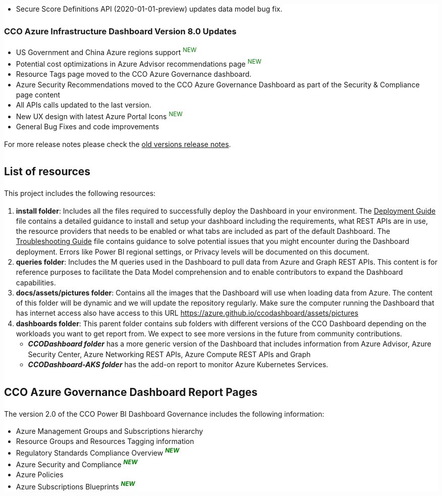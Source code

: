 - Secure Score Definitions API (2020-01-01-preview) updates data model bug fix.


### **CCO Azure Infrastructure Dashboard Version 8.0 Updates**

- US Government and China Azure regions support <span style="color:green"><sup>NEW</sup></span>
- Potential cost optimizations in Azure Advisor recommendations page <span style="color:green"><sup>NEW</sup></span>
- Resource Tags page moved to the CCO Azure Governance dashboard.
- Azure Security Recommendations moved to the CCO Azure Governance Dashboard as part of the Security & Compliance page content
- All APIs calls updated to the last version.
- New UX design with latest Azure Portal Icons <span style="color:green"><sup>NEW</sup></span>
- General Bug Fixes and code improvements

For more release notes please check the [old versions release notes](README.md#old-release-notes).

## List of resources

This project includes the following resources:

1. **install folder**: Includes all the files required to successfully deploy the Dashboard in your environment. The [Deployment Guide](https://github.com/Azure/ccodashboard/blob/master/dashboards/CCODashboard-Governance/GovernanceDeploymentGuide.md) file contains a detailed guidance to install and setup your dashboard including the requirements, what REST APIs are in use, the resource providers that needs to be enabled or what tabs are included as part of the default Dashboard. The [Troubleshooting Guide](/install/TroubleshootingGuide.md) file contains guidance to solve potential issues that you might encounter during the Dashboard deployment. Errors like Power BI regional settings, or Privacy levels will be documented on this document.
2. **queries folder**: Includes the M queries used in the Dashboard to pull data from Azure and Graph REST APIs. This content is for reference purposes to facilitate the Data Model comprehension and to enable contributors to expand the Dashboard capabilities. 
3. **docs/assets/pictures folder**: Contains all the images that the Dashboard will use when loading data from Azure. The content of this folder will be dynamic and we will update the repository regularly. Make sure the computer running the Dashboard that has internet access also have access to this URL https://azure.github.io/ccodashboard/assets/pictures
4. **dashboards folder**: This parent folder contains sub folders with different versions of the CCO Dashboard depending on the workloads you want to get report from. We expect to see more versions in the future from community contributions.
    - ***CCODashboard folder*** has a more generic version of the Dashboard that includes information from Azure Advisor, Azure Security Center, Azure Networking REST APIs, Azure Compute REST APIs and Graph
    - ***CCODashboard-AKS folder*** has the add-on report to monitor Azure Kubernetes Services.

## CCO Azure Governance Dashboard Report Pages

The version 2.0 of the CCO Power BI Dashboard Governance includes the following information:

- Azure Management Groups and Subscriptions hierarchy 
- Resource Groups and Resources Tagging information
- Regulatory Standards Compliance Overview ***<span style="color:green"><sup>NEW</sup></span>***
- Azure Security and Compliance ***<span style="color:green"><sup>NEW</sup></span>***
- Azure Policies
- Azure Subscriptions Blueprints ***<span style="color:green"><sup>NEW</sup></span>***

